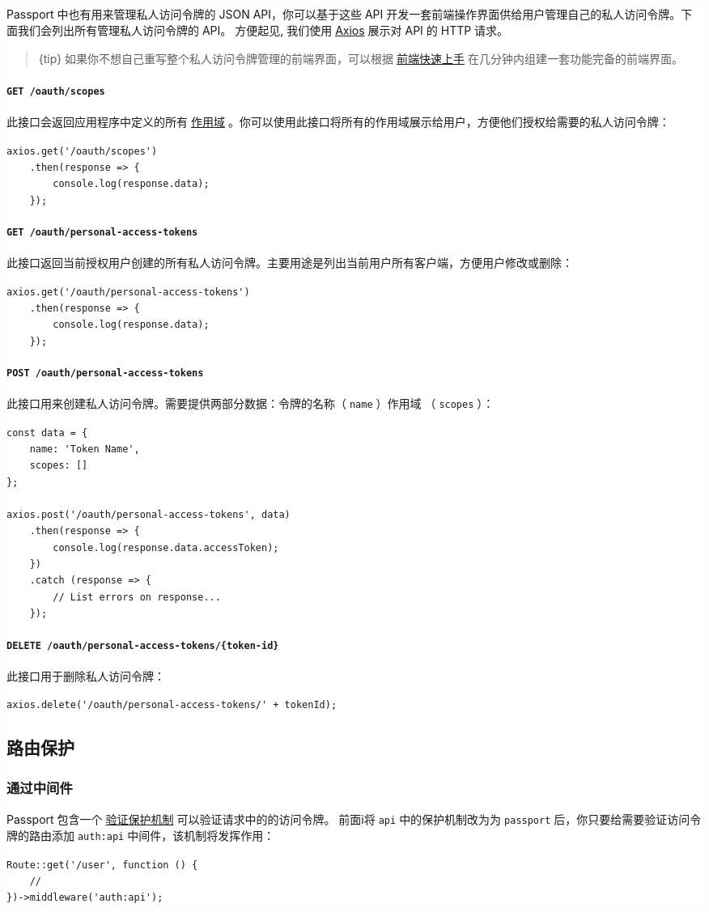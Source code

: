 Passport 中也有用来管理私人访问令牌的 JSON API，你可以基于这些 API 开发一套前端操作界面供给用户管理自己的私人访问令牌。下面我们会列出所有管理私人访问令牌的 API。 方便起见, 我们使用 [Axios](https://github.com/mzabriskie/axios) 展示对 API 的 HTTP 请求。

> {tip} 如果你不想自己重写整个私人访问令牌管理的前端界面，可以根据 [前端快速上手](#frontend-quickstart) 在几分钟内组建一套功能完备的前端界面。

#### `GET /oauth/scopes`

此接口会返回应用程序中定义的所有 [作用域](#scopes) 。你可以使用此接口将所有的作用域展示给用户，方便他们授权给需要的私人访问令牌：

    axios.get('/oauth/scopes')
        .then(response => {
            console.log(response.data);
        });

#### `GET /oauth/personal-access-tokens`

此接口返回当前授权用户创建的所有私人访问令牌。主要用途是列出当前用户所有客户端，方便用户修改或删除：

    axios.get('/oauth/personal-access-tokens')
        .then(response => {
            console.log(response.data);
        });

#### `POST /oauth/personal-access-tokens`

此接口用来创建私人访问令牌。需要提供两部分数据：令牌的名称（ `name` ）作用域 （ `scopes` ）：

    const data = {
        name: 'Token Name',
        scopes: []
    };

    axios.post('/oauth/personal-access-tokens', data)
        .then(response => {
            console.log(response.data.accessToken);
        })
        .catch (response => {
            // List errors on response...
        });

#### `DELETE /oauth/personal-access-tokens/{token-id}`

此接口用于删除私人访问令牌：

    axios.delete('/oauth/personal-access-tokens/' + tokenId);

<a name="protecting-routes"></a>
## 路由保护

<a name="via-middleware"></a>
### 通过中间件
Passport 包含一个 [验证保护机制](/docs/{{version}}/authentication#adding-custom-guards) 可以验证请求中的的访问令牌。 前面i将 `api` 中的保护机制改为为 `passport` 后，你只要给需要验证访问令牌的路由添加 `auth:api` 中间件，该机制将发挥作用：

    Route::get('/user', function () {
        //
    })->middleware('auth:api');
